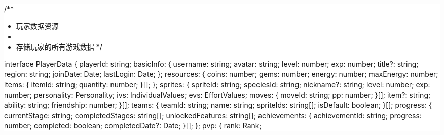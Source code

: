 /**
 * 玩家数据资源
 * 
 * 存储玩家的所有游戏数据
 */

interface PlayerData {
  playerId: string;
  basicInfo: {
    username: string;
    avatar: string;
    level: number;
    exp: number;
    title?: string;
    region: string;
    joinDate: Date;
    lastLogin: Date;
  };
  resources: {
    coins: number;
    gems: number;
    energy: number;
    maxEnergy: number;
    items: {
      itemId: string;
      quantity: number;
    }[];
  };
  sprites: {
    spriteId: string;
    speciesId: string;
    nickname?: string;
    level: number;
    exp: number;
    personality: Personality;
    ivs: IndividualValues;
    evs: EffortValues;
    moves: {
      moveId: string;
      pp: number;
    }[];
    item?: string;
    ability: string;
    friendship: number;
  }[];
  teams: {
    teamId: string;
    name: string;
    spriteIds: string[];
    isDefault: boolean;
  }[];
  progress: {
    currentStage: string;
    completedStages: string[];
    unlockedFeatures: string[];
    achievements: {
      achievementId: string;
      progress: number;
      completed: boolean;
      completedDate?: Date;
    }[];
  };
  pvp: {
    rank: Rank;